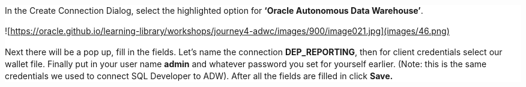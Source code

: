 In the Create Connection Dialog, select the highlighted option for **‘Oracle Autonomous Data Warehouse’**.

![https://oracle.github.io/learning-library/workshops/journey4-adwc/images/900/image021.jpg](images/46.png)

  

 Next there will be a pop up, fill in the fields. Let’s name the connection **DEP\_REPORTING**, then for client credentials select our wallet file. Finally put in your user name **admin** and whatever password you set for yourself earlier. (Note: this is the same credentials we used to connect SQL Developer to ADW). After all the fields are filled in click **Save.**
